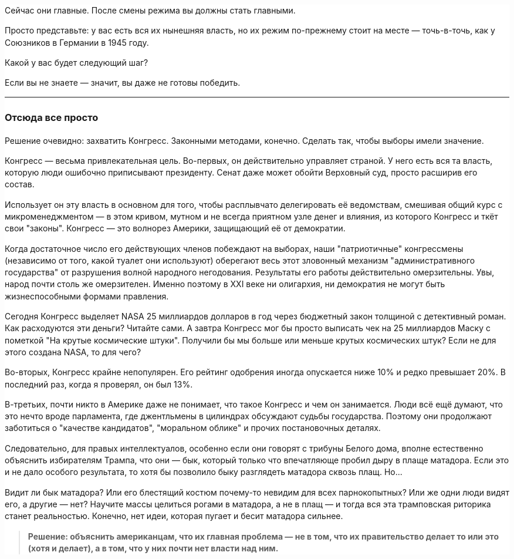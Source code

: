 Сейчас они главные. После смены режима вы должны стать главными.

Просто представьте: у вас есть вся их нынешняя власть, но их режим по-прежнему стоит на месте — точь-в-точь, как у Союзников в Германии в 1945 году.

Какой у вас будет следующий шаг?

Если вы не знаете — значит, вы даже не готовы победить.

-----

### <h3>Отсюда все просто</h3>

Решение очевидно: захватить Конгресс. Законными методами, конечно. Сделать так, чтобы выборы имели значение.

Конгресс — весьма привлекательная цель. Во-первых, он действительно управляет страной. У него есть вся та власть, которую люди ошибочно приписывают президенту. Сенат даже может обойти Верховный суд, просто расширив его состав.

Использует он эту власть в основном для того, чтобы расплывчато делегировать её ведомствам, смешивая общий курс с микроменеджментом — в этом кривом, мутном и не всегда приятном узле денег и влияния, из которого Конгресс и ткёт свои "законы". Конгресс — это волнорез Америки, защищающий её от демократии.

Когда достаточное число его действующих членов побеждают на выборах, наши "патриотичные" конгрессмены (независимо от того, какой туалет они используют) оберегают весь этот зловонный механизм "административного государства" от разрушения волной народного негодования. Результаты его работы действительно омерзительны. Увы, народ почти столь же омерзителен. Именно поэтому в XXI веке ни олигархия, ни демократия не могут быть жизнеспособными формами правления.

Сегодня Конгресс выделяет NASA 25 миллиардов долларов в год через бюджетный закон толщиной с детективный роман. Как расходуются эти деньги? Читайте сами. А завтра Конгресс мог бы просто выписать чек на 25 миллиардов Маску с пометкой "На крутые космические штуки". Получили бы мы больше или меньше крутых космических штук? Если не для этого создана NASA, то для чего?

Во-вторых, Конгресс крайне непопулярен. Его рейтинг одобрения иногда опускается ниже 10% и редко превышает 20%. В последний раз, когда я проверял, он был 13%.

В-третьих, почти никто в Америке даже не понимает, что такое Конгресс и чем он занимается. Люди всё ещё думают, что это нечто вроде парламента, где джентльмены в цилиндрах обсуждают судьбы государства. Поэтому они продолжают заботиться о "качестве кандидатов", "моральном облике" и прочих постановочных деталях.

Следовательно, для правых интеллектуалов, особенно если они говорят с трибуны Белого дома, вполне естественно объяснить избирателям Трампа, что они — бык, который только что впечатляюще пробил дыру в плаще матадора. Если это и не дало особого результата, то хотя бы позволило быку разглядеть матадора сквозь плащ. Но...

Видит ли бык матадора? Или его блестящий костюм почему-то невидим для всех парнокопытных? Или же одни люди видят его, а другие — нет? Научите массы целиться рогами в матадора, а не в плащ — и тогда вся эта трамповская риторика станет реальностью. Конечно, нет идеи, которая пугает и бесит матадора сильнее.

>**Решение: объяснить американцам, что их главная проблема — не в том, что их правительство делает то или это (хотя и делает), а в том, что у них почти нет власти над ним.**
